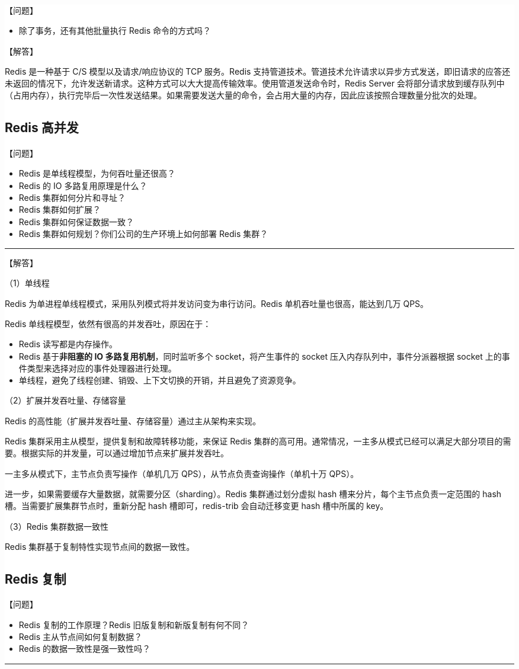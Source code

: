 【问题】

- 除了事务，还有其他批量执行 Redis 命令的方式吗？

【解答】

Redis 是一种基于 C/S 模型以及请求/响应协议的 TCP 服务。Redis 支持管道技术。管道技术允许请求以异步方式发送，即旧请求的应答还未返回的情况下，允许发送新请求。这种方式可以大大提高传输效率。使用管道发送命令时，Redis Server 会将部分请求放到缓存队列中（占用内存），执行完毕后一次性发送结果。如果需要发送大量的命令，会占用大量的内存，因此应该按照合理数量分批次的处理。

## Redis 高并发

【问题】

- Redis 是单线程模型，为何吞吐量还很高？
- Redis 的 IO 多路复用原理是什么？
- Redis 集群如何分片和寻址？
- Redis 集群如何扩展？
- Redis 集群如何保证数据一致？
- Redis 集群如何规划？你们公司的生产环境上如何部署 Redis 集群？

---

【解答】

（1）单线程

Redis 为单进程单线程模式，采用队列模式将并发访问变为串行访问。Redis 单机吞吐量也很高，能达到几万 QPS。

Redis 单线程模型，依然有很高的并发吞吐，原因在于：

- Redis 读写都是内存操作。
- Redis 基于**非阻塞的 IO 多路复用机制**，同时监听多个 socket，将产生事件的 socket 压入内存队列中，事件分派器根据 socket 上的事件类型来选择对应的事件处理器进行处理。
- 单线程，避免了线程创建、销毁、上下文切换的开销，并且避免了资源竞争。

（2）扩展并发吞吐量、存储容量

Redis 的高性能（扩展并发吞吐量、存储容量）通过主从架构来实现。

Redis 集群采用主从模型，提供复制和故障转移功能，来保证 Redis 集群的高可用。通常情况，一主多从模式已经可以满足大部分项目的需要。根据实际的并发量，可以通过增加节点来扩展并发吞吐。

一主多从模式下，主节点负责写操作（单机几万 QPS），从节点负责查询操作（单机十万 QPS）。

进一步，如果需要缓存大量数据，就需要分区（sharding）。Redis 集群通过划分虚拟 hash 槽来分片，每个主节点负责一定范围的 hash 槽。当需要扩展集群节点时，重新分配 hash 槽即可，redis-trib 会自动迁移变更 hash 槽中所属的 key。

（3）Redis 集群数据一致性

Redis 集群基于复制特性实现节点间的数据一致性。

## Redis 复制

【问题】

- Redis 复制的工作原理？Redis 旧版复制和新版复制有何不同？
- Redis 主从节点间如何复制数据？
- Redis 的数据一致性是强一致性吗？

---
